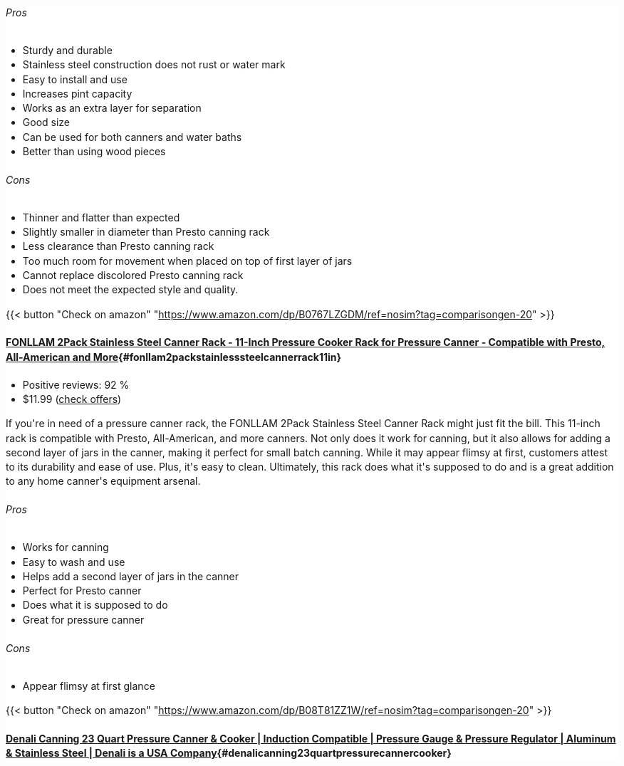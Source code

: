 ###### Pros

- Sturdy and durable
- Stainless steel construction does not rust or water mark
- Easy to install and use
- Increases pint capacity
- Works as an extra layer for separation
- Good size
- Can be used for both canners and water baths
- Better than using wood pieces

###### Cons

- Thinner and flatter than expected
- Slightly smaller in diameter than Presto canning rack
- Less clearance than Presto canning rack
- Too much room for movement when placed on top of first layer of jars
- Cannot replace discolored Presto canning rack
- Does not meet the expected style and quality.

{{< button "Check on amazon" "https://www.amazon.com/dp/B0767LZGDM/ref=nosim?tag=comparisongen-20" >}}

#### [FONLLAM 2Pack Stainless Steel Canner Rack - 11-Inch Pressure Cooker Rack for Pressure Canner - Compatible with Presto, All-American and More](https://www.amazon.com/dp/B08T81ZZ1W/ref=nosim?tag=comparisongen-20){#fonllam2packstainlesssteelcannerrack11in}

* Positive reviews: 92 %
* $11.99 ([check offers](https://www.amazon.com/dp/B08T81ZZ1W/ref=nosim?tag=comparisongen-20))

If you're in need of a pressure canner rack, the FONLLAM 2Pack Stainless Steel Canner Rack might just fit the bill. This 11-inch rack is compatible with Presto, All-American, and more canners. Not only does it work for canning, but it also allows for adding a second layer of jars in the canner, making it perfect for small batch canning. While it may appear flimsy at first, customers attest to its durability and ease of use. Plus, it's easy to clean. Ultimately, this rack does what it's supposed to do and is a great addition to any home canner's equipment arsenal.

###### Pros

- Works for canning
- Easy to wash and use
- Helps add a second layer of jars in the canner
- Perfect for Presto canner
- Does what it is supposed to do
- Great for pressure canner

###### Cons

- Appear flimsy at first glance

{{< button "Check on amazon" "https://www.amazon.com/dp/B08T81ZZ1W/ref=nosim?tag=comparisongen-20" >}}

#### [Denali Canning 23 Quart Pressure Canner & Cooker | Induction Compatible | Pressure Gauge & Pressure Regulator | Aluminum & Stainless Steel | Denali is a USA Company](https://www.amazon.com/dp/B0B9W324QZ/ref=nosim?tag=comparisongen-20){#denalicanning23quartpressurecannercooker}
